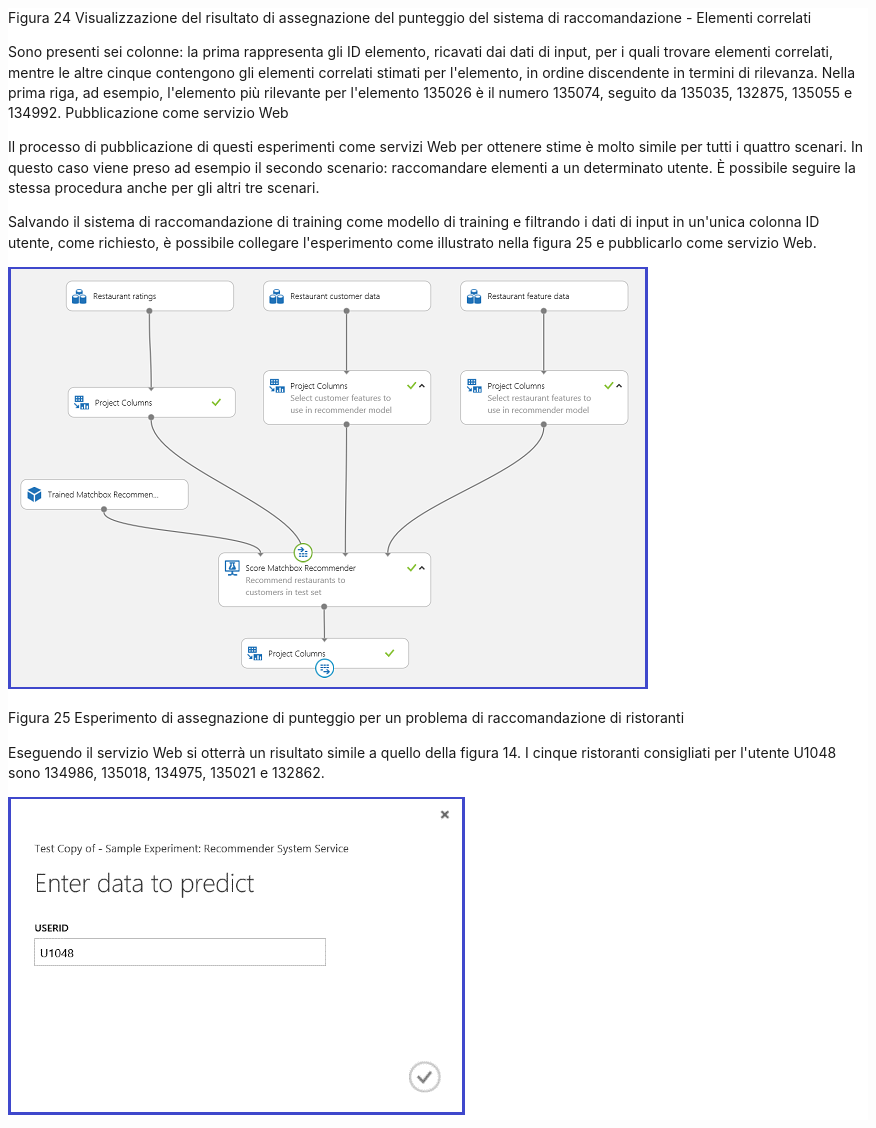 Figura 24 Visualizzazione del risultato di assegnazione del punteggio del sistema di raccomandazione - Elementi correlati

Sono presenti sei colonne: la prima rappresenta gli ID elemento, ricavati dai dati di input, per i quali trovare elementi correlati, mentre le altre cinque contengono gli elementi correlati stimati per l'elemento, in ordine discendente in termini di rilevanza. Nella prima riga, ad esempio, l'elemento più rilevante per l'elemento 135026 è il numero 135074, seguito da 135035, 132875, 135055 e 134992. Pubblicazione come servizio Web

Il processo di pubblicazione di questi esperimenti come servizi Web per ottenere stime è molto simile per tutti i quattro scenari. In questo caso viene preso ad esempio il secondo scenario: raccomandare elementi a un determinato utente. È possibile seguire la stessa procedura anche per gli altri tre scenari.

Salvando il sistema di raccomandazione di training come modello di training e filtrando i dati di input in un'unica colonna ID utente, come richiesto, è possibile collegare l'esperimento come illustrato nella figura 25 e pubblicarlo come servizio Web.

![screenshot\_of\_experiment](./media/machine-learning-interpret-model-results/25.png)
 
Figura 25 Esperimento di assegnazione di punteggio per un problema di raccomandazione di ristoranti

Eseguendo il servizio Web si otterrà un risultato simile a quello della figura 14. I cinque ristoranti consigliati per l'utente U1048 sono 134986, 135018, 134975, 135021 e 132862.
 
![screenshot\_of\_experiment](./media/machine-learning-interpret-model-results/25_1.png)
